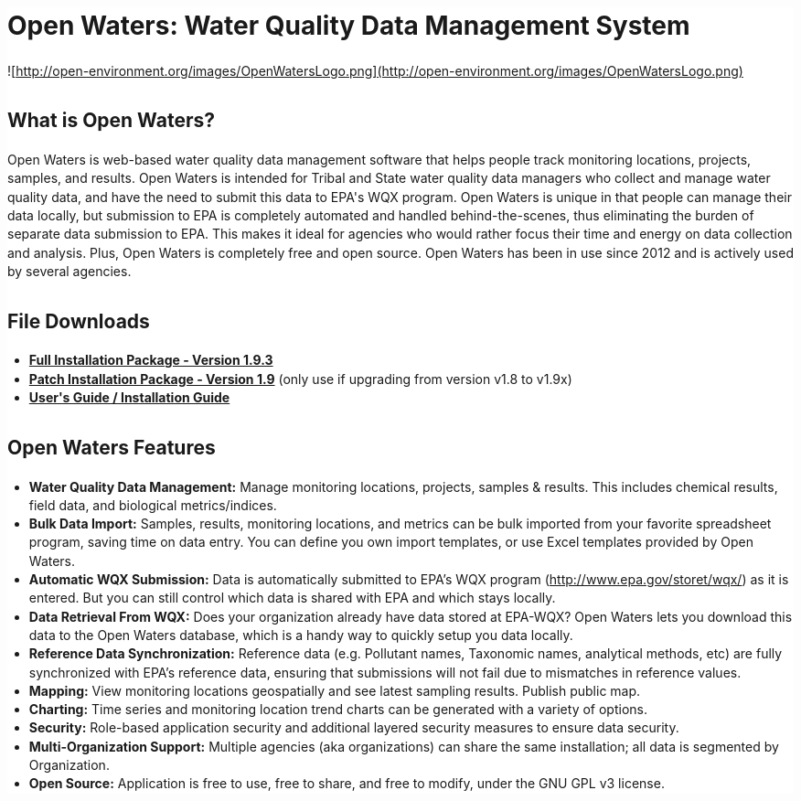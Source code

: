 # Open Waters: Water Quality Data Management System

![http://open-environment.org/images/OpenWatersLogo.png](http://open-environment.org/images/OpenWatersLogo.png)

## What is Open Waters?
Open Waters is web-based water quality data management software that helps people track monitoring locations, projects, samples, and results. Open Waters is intended for Tribal and State water quality data managers who collect and manage water quality data, and have the need to submit this data to EPA's WQX program. Open Waters is unique in that people can manage their data locally, but submission to EPA is completely automated and handled behind-the-scenes, thus eliminating the burden of separate data submission to EPA. This makes it ideal for agencies who would rather focus their time and energy on data collection and analysis. Plus, Open Waters is completely free and open source. Open Waters has been in use since 2012 and is actively used by several agencies.

## File Downloads
* [**Full Installation Package - Version 1.9.3**](http://www.open-environment.org/downloads/OpenWatersFullInstall_v1.9.3.zip)
* [**Patch Installation Package - Version 1.9**](http://www.open-environment.org/downloads/OpenWatersPatchOnly_v1.9.zip) (only use if upgrading from version v1.8 to v1.9x)
* [**User's Guide / Installation Guide**](https://github.com/open-environment/open-waters/raw/master/OpenWaters/OpenWaters/App_Docs/UsersGuide.docx)

## Open Waters Features

* **Water Quality Data Management:** Manage monitoring locations, projects, samples & results. This includes chemical results, field data, and biological metrics/indices.
* **Bulk Data Import:** Samples, results, monitoring locations, and metrics can be bulk imported from your favorite spreadsheet program, saving time on data entry. You can define you own import templates, or use Excel templates provided by Open Waters.
* **Automatic WQX Submission:** Data is automatically submitted to EPA’s WQX program (http://www.epa.gov/storet/wqx/) as it is entered. But you can still control which data is shared with EPA and which stays locally.
* **Data Retrieval From WQX:** Does your organization already have data stored at EPA-WQX? Open Waters lets you download this data to the Open Waters database, which is a handy way to quickly setup you data locally.
* **Reference Data Synchronization:** Reference data (e.g. Pollutant names, Taxonomic names, analytical methods, etc) are fully synchronized with EPA’s reference data, ensuring that submissions will not fail due to mismatches in reference values.
* **Mapping:** View monitoring locations geospatially and see latest sampling results. Publish public map.
* **Charting:** Time series and monitoring location trend charts can be generated with a variety of options.
* **Security:** Role-based application security and additional layered security measures to ensure data security.
* **Multi-Organization Support:** Multiple agencies (aka organizations) can share the same installation; all data is segmented by Organization.
* **Open Source:** Application is free to use, free to share, and free to modify, under the GNU GPL v3 license.
